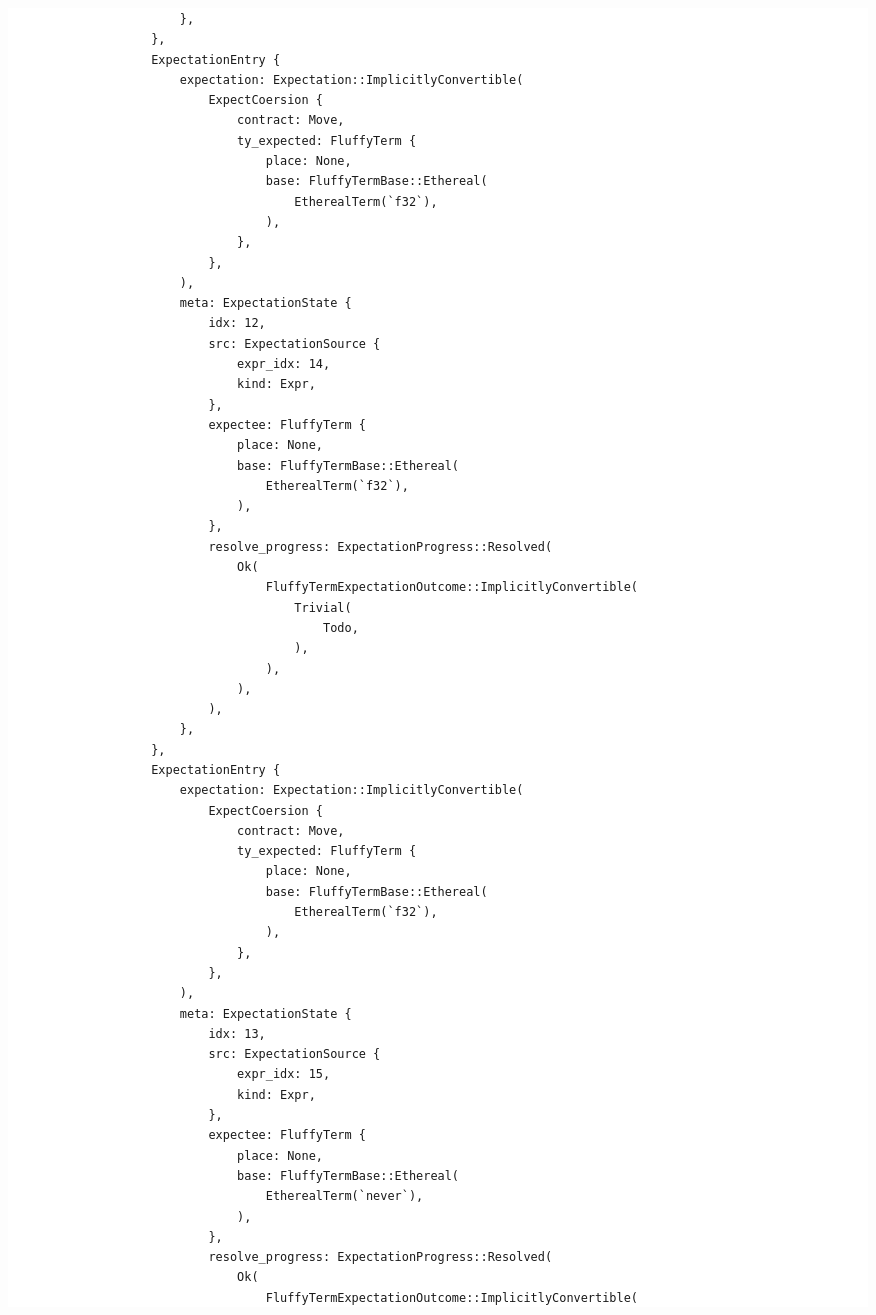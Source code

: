                             },
                        },
                        ExpectationEntry {
                            expectation: Expectation::ImplicitlyConvertible(
                                ExpectCoersion {
                                    contract: Move,
                                    ty_expected: FluffyTerm {
                                        place: None,
                                        base: FluffyTermBase::Ethereal(
                                            EtherealTerm(`f32`),
                                        ),
                                    },
                                },
                            ),
                            meta: ExpectationState {
                                idx: 12,
                                src: ExpectationSource {
                                    expr_idx: 14,
                                    kind: Expr,
                                },
                                expectee: FluffyTerm {
                                    place: None,
                                    base: FluffyTermBase::Ethereal(
                                        EtherealTerm(`f32`),
                                    ),
                                },
                                resolve_progress: ExpectationProgress::Resolved(
                                    Ok(
                                        FluffyTermExpectationOutcome::ImplicitlyConvertible(
                                            Trivial(
                                                Todo,
                                            ),
                                        ),
                                    ),
                                ),
                            },
                        },
                        ExpectationEntry {
                            expectation: Expectation::ImplicitlyConvertible(
                                ExpectCoersion {
                                    contract: Move,
                                    ty_expected: FluffyTerm {
                                        place: None,
                                        base: FluffyTermBase::Ethereal(
                                            EtherealTerm(`f32`),
                                        ),
                                    },
                                },
                            ),
                            meta: ExpectationState {
                                idx: 13,
                                src: ExpectationSource {
                                    expr_idx: 15,
                                    kind: Expr,
                                },
                                expectee: FluffyTerm {
                                    place: None,
                                    base: FluffyTermBase::Ethereal(
                                        EtherealTerm(`never`),
                                    ),
                                },
                                resolve_progress: ExpectationProgress::Resolved(
                                    Ok(
                                        FluffyTermExpectationOutcome::ImplicitlyConvertible(
